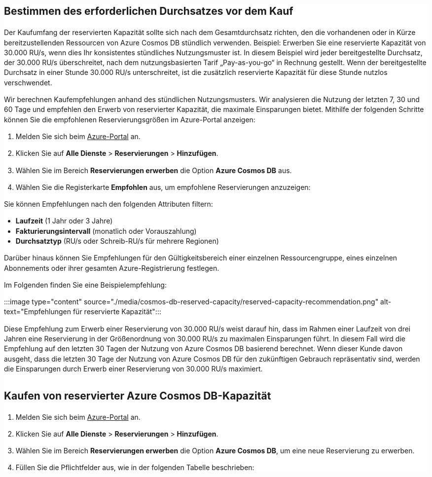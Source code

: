## <a name="determine-the-required-throughput-before-purchase"></a>Bestimmen des erforderlichen Durchsatzes vor dem Kauf

Der Kaufumfang der reservierten Kapazität sollte sich nach dem Gesamtdurchsatz richten, den die vorhandenen oder in Kürze bereitzustellenden Ressourcen von Azure Cosmos DB stündlich verwenden. Beispiel: Erwerben Sie eine reservierte Kapazität von 30.000 RU/s, wenn dies Ihr konsistentes stündliches Nutzungsmuster ist. In diesem Beispiel wird jeder bereitgestellte Durchsatz, der 30.000 RU/s überschreitet, nach dem nutzungsbasierten Tarif „Pay-as-you-go“ in Rechnung gestellt. Wenn der bereitgestellte Durchsatz in einer Stunde 30.000 RU/s unterschreitet, ist die zusätzlich reservierte Kapazität für diese Stunde nutzlos verschwendet.

Wir berechnen Kaufempfehlungen anhand des stündlichen Nutzungsmusters. Wir analysieren die Nutzung der letzten 7, 30 und 60 Tage und empfehlen den Erwerb von reservierter Kapazität, die maximale Einsparungen bietet. Mithilfe der folgenden Schritte können Sie die empfohlenen Reservierungsgrößen im Azure-Portal anzeigen:

1. Melden Sie sich beim [Azure-Portal](https://portal.azure.com) an.  

2. Klicken Sie auf **Alle Dienste** > **Reservierungen** > **Hinzufügen**.

3. Wählen Sie im Bereich **Reservierungen erwerben** die Option **Azure Cosmos DB** aus.

4. Wählen Sie die Registerkarte **Empfohlen** aus, um empfohlene Reservierungen anzuzeigen:

Sie können Empfehlungen nach den folgenden Attributen filtern:

- **Laufzeit** (1 Jahr oder 3 Jahre)
- **Fakturierungsintervall** (monatlich oder Vorauszahlung)
- **Durchsatztyp** (RU/s oder Schreib-RU/s für mehrere Regionen)

Darüber hinaus können Sie Empfehlungen für den Gültigkeitsbereich einer einzelnen Ressourcengruppe, eines einzelnen Abonnements oder ihrer gesamten Azure-Registrierung festlegen. 

Im Folgenden finden Sie eine Beispielempfehlung:

:::image type="content" source="./media/cosmos-db-reserved-capacity/reserved-capacity-recommendation.png" alt-text="Empfehlungen für reservierte Kapazität":::

Diese Empfehlung zum Erwerb einer Reservierung von 30.000 RU/s weist darauf hin, dass im Rahmen einer Laufzeit von drei Jahren eine Reservierung in der Größenordnung von 30.000 RU/s zu maximalen Einsparungen führt. In diesem Fall wird die Empfehlung auf den letzten 30 Tagen der Nutzung von Azure Cosmos DB basierend berechnet. Wenn dieser Kunde davon ausgeht, dass die letzten 30 Tage der Nutzung von Azure Cosmos DB für den zukünftigen Gebrauch repräsentativ sind, werden die Einsparungen durch Erwerb einer Reservierung von 30.000 RU/s maximiert.

## <a name="buy-azure-cosmos-db-reserved-capacity"></a>Kaufen von reservierter Azure Cosmos DB-Kapazität

1. Melden Sie sich beim [Azure-Portal](https://portal.azure.com) an.  

2. Klicken Sie auf **Alle Dienste** > **Reservierungen** > **Hinzufügen**.  

3. Wählen Sie im Bereich **Reservierungen erwerben** die Option **Azure Cosmos DB**, um eine neue Reservierung zu erwerben.  

4. Füllen Sie die Pflichtfelder aus, wie in der folgenden Tabelle beschrieben:
